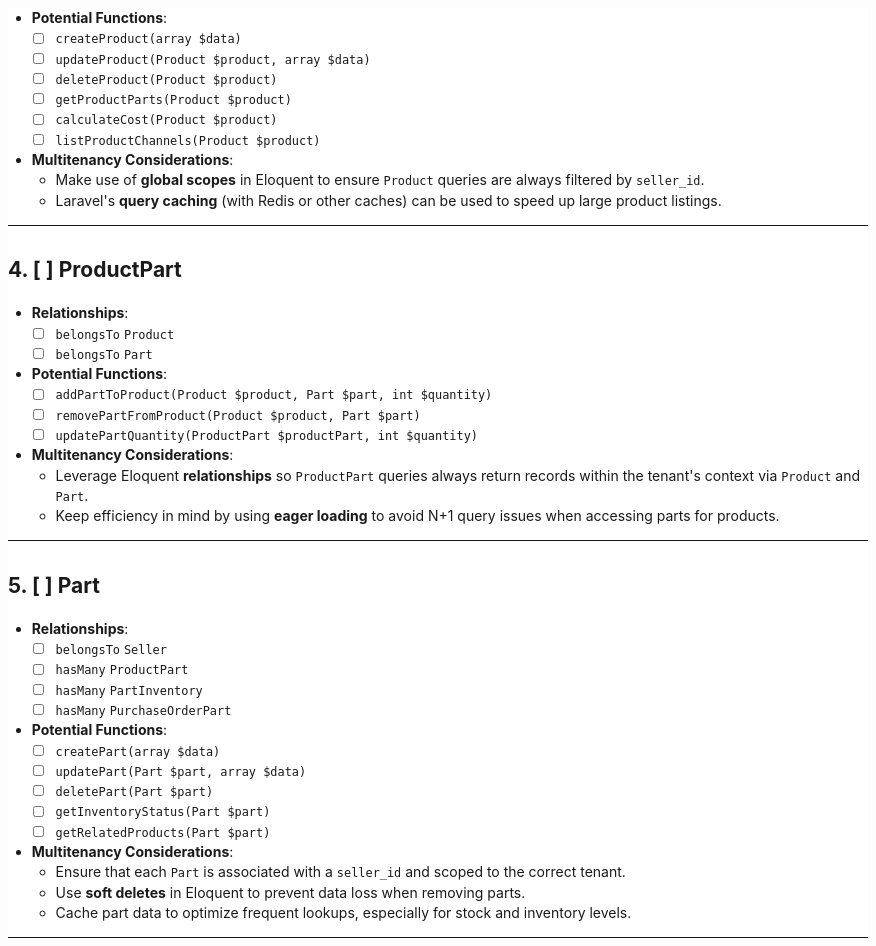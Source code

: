 - **Potential Functions**:
  - [ ] `createProduct(array $data)`
  - [ ] `updateProduct(Product $product, array $data)`
  - [ ] `deleteProduct(Product $product)`
  - [ ] `getProductParts(Product $product)`
  - [ ] `calculateCost(Product $product)`
  - [ ] `listProductChannels(Product $product)`

- **Multitenancy Considerations**:
  - Make use of **global scopes** in Eloquent to ensure `Product` queries are always filtered by `seller_id`.
  - Laravel's **query caching** (with Redis or other caches) can be used to speed up large product listings.

---

## 4. [ ] **ProductPart**
- **Relationships**:
  - [ ] `belongsTo` `Product`
  - [ ] `belongsTo` `Part`

- **Potential Functions**:
  - [ ] `addPartToProduct(Product $product, Part $part, int $quantity)`
  - [ ] `removePartFromProduct(Product $product, Part $part)`
  - [ ] `updatePartQuantity(ProductPart $productPart, int $quantity)`

- **Multitenancy Considerations**:
  - Leverage Eloquent **relationships** so `ProductPart` queries always return records within the tenant's context via `Product` and `Part`.
  - Keep efficiency in mind by using **eager loading** to avoid N+1 query issues when accessing parts for products.

---

## 5. [ ] **Part**
- **Relationships**:
  - [ ] `belongsTo` `Seller`
  - [ ] `hasMany` `ProductPart`
  - [ ] `hasMany` `PartInventory`
  - [ ] `hasMany` `PurchaseOrderPart`

- **Potential Functions**:
  - [ ] `createPart(array $data)`
  - [ ] `updatePart(Part $part, array $data)`
  - [ ] `deletePart(Part $part)`
  - [ ] `getInventoryStatus(Part $part)`
  - [ ] `getRelatedProducts(Part $part)`

- **Multitenancy Considerations**:
  - Ensure that each `Part` is associated with a `seller_id` and scoped to the correct tenant. 
  - Use **soft deletes** in Eloquent to prevent data loss when removing parts.
  - Cache part data to optimize frequent lookups, especially for stock and inventory levels.

---